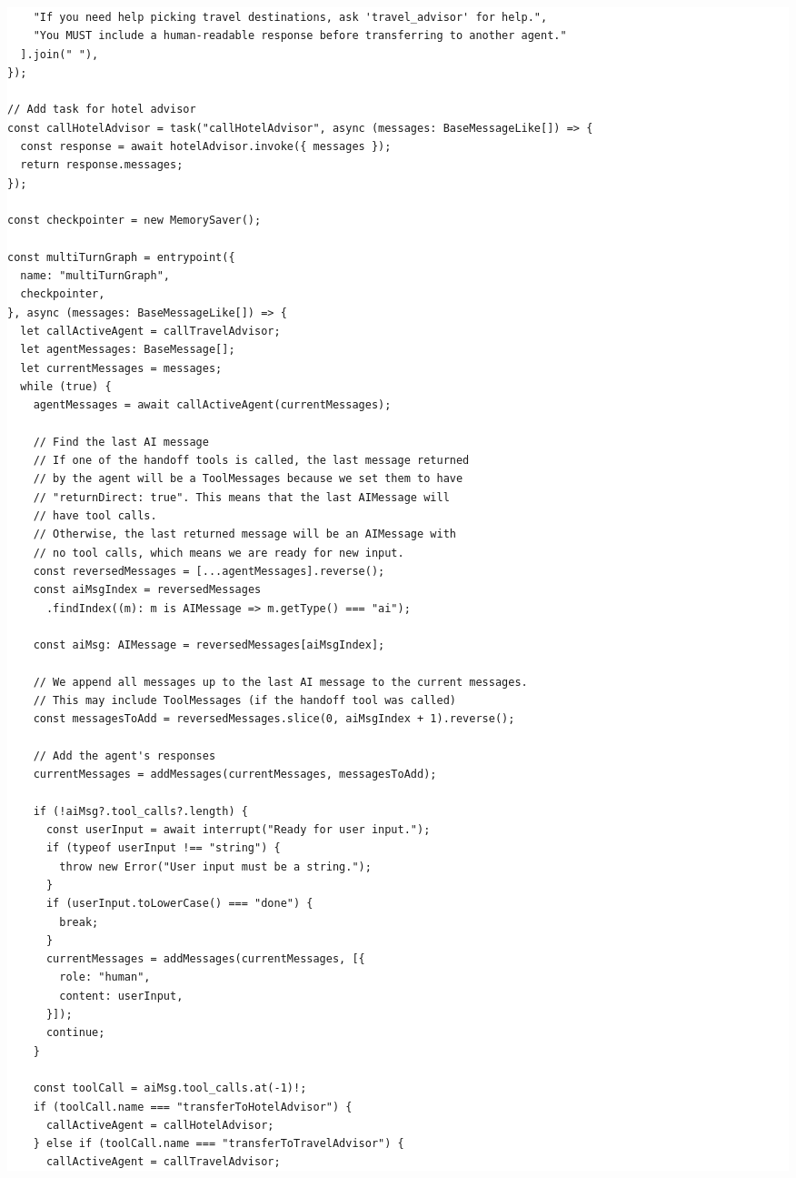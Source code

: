 ```
    "If you need help picking travel destinations, ask 'travel_advisor' for help.",
    "You MUST include a human-readable response before transferring to another agent."
  ].join(" "),
});

// Add task for hotel advisor
const callHotelAdvisor = task("callHotelAdvisor", async (messages: BaseMessageLike[]) => {
  const response = await hotelAdvisor.invoke({ messages });
  return response.messages;
});

const checkpointer = new MemorySaver();

const multiTurnGraph = entrypoint({
  name: "multiTurnGraph",
  checkpointer,
}, async (messages: BaseMessageLike[]) => {
  let callActiveAgent = callTravelAdvisor;
  let agentMessages: BaseMessage[];
  let currentMessages = messages;
  while (true) {
    agentMessages = await callActiveAgent(currentMessages);

    // Find the last AI message
    // If one of the handoff tools is called, the last message returned
    // by the agent will be a ToolMessages because we set them to have
    // "returnDirect: true". This means that the last AIMessage will
    // have tool calls.
    // Otherwise, the last returned message will be an AIMessage with
    // no tool calls, which means we are ready for new input.
    const reversedMessages = [...agentMessages].reverse();
    const aiMsgIndex = reversedMessages
      .findIndex((m): m is AIMessage => m.getType() === "ai");

    const aiMsg: AIMessage = reversedMessages[aiMsgIndex];

    // We append all messages up to the last AI message to the current messages.
    // This may include ToolMessages (if the handoff tool was called)
    const messagesToAdd = reversedMessages.slice(0, aiMsgIndex + 1).reverse();

    // Add the agent's responses
    currentMessages = addMessages(currentMessages, messagesToAdd);

    if (!aiMsg?.tool_calls?.length) {
      const userInput = await interrupt("Ready for user input.");
      if (typeof userInput !== "string") {
        throw new Error("User input must be a string.");
      }
      if (userInput.toLowerCase() === "done") {
        break;
      }
      currentMessages = addMessages(currentMessages, [{
        role: "human",
        content: userInput,
      }]);
      continue;
    }

    const toolCall = aiMsg.tool_calls.at(-1)!;
    if (toolCall.name === "transferToHotelAdvisor") {
      callActiveAgent = callHotelAdvisor;
    } else if (toolCall.name === "transferToTravelAdvisor") {
      callActiveAgent = callTravelAdvisor;
```